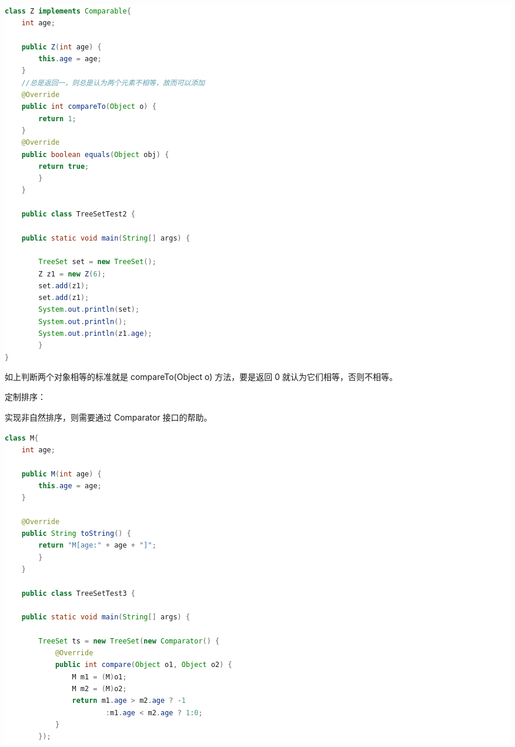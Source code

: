 ```java
class Z implements Comparable{
    int age;

    public Z(int age) {
        this.age = age;
    }
    //总是返回一，则总是认为两个元素不相等，故而可以添加
    @Override
    public int compareTo(Object o) {
        return 1;
    }
    @Override
    public boolean equals(Object obj) {
        return true;
    	}
	}

  	public class TreeSetTest2 {

    public static void main(String[] args) {

        TreeSet set = new TreeSet();
        Z z1 = new Z(6);
        set.add(z1);
        set.add(z1);
        System.out.println(set);
        System.out.println();
        System.out.println(z1.age);
    	}
}
```
如上判断两个对象相等的标准就是  compareTo(Object o) 方法，要是返回 0 就认为它们相等，否则不相等。


定制排序：

实现非自然排序，则需要通过 Comparator 接口的帮助。

``` java 
class M{
    int age;

    public M(int age) {
        this.age = age;
    }

    @Override
    public String toString() {
        return "M[age:" + age + "]";
    	}
	}

	public class TreeSetTest3 {

    public static void main(String[] args) {
        
        TreeSet ts = new TreeSet(new Comparator() {
            @Override
            public int compare(Object o1, Object o2) {
                M m1 = (M)o1;
                M m2 = (M)o2;
                return m1.age > m2.age ? -1
                        :m1.age < m2.age ? 1:0;
            }
        });
```